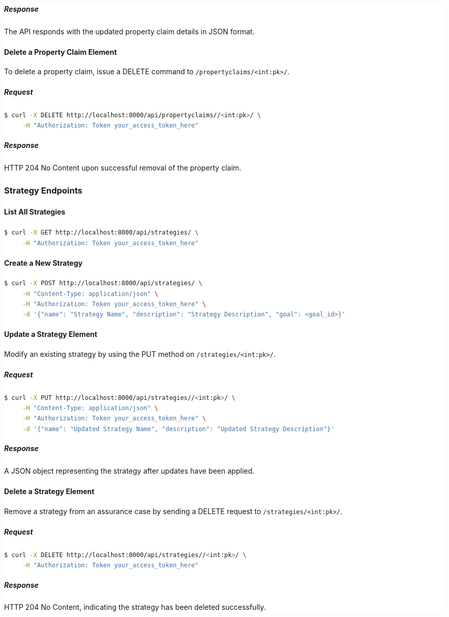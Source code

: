 ##### Response

The API responds with the updated property claim details in JSON format.

#### Delete a Property Claim Element

To delete a property claim, issue a DELETE command to `/propertyclaims/<int:pk>/`.

##### Request

```bash
$ curl -X DELETE http://localhost:8000/api/propertyclaims//<int:pk>/ \
     -H "Authorization: Token your_access_token_here"
```

##### Response

HTTP 204 No Content upon successful removal of the property claim.

### Strategy Endpoints

#### List All Strategies

```bash
$ curl -X GET http://localhost:8000/api/strategies/ \
     -H "Authorization: Token your_access_token_here"
```

#### Create a New Strategy

```bash
$ curl -X POST http://localhost:8000/api/strategies/ \
     -H "Content-Type: application/json" \
     -H "Authorization: Token your_access_token_here" \
     -d '{"name": "Strategy Name", "description": "Strategy Description", "goal": <goal_id>}'
```

#### Update a Strategy Element

Modify an existing strategy by using the PUT method on `/strategies/<int:pk>/`.

##### Request

```bash
$ curl -X PUT http://localhost:8000/api/strategies//<int:pk>/ \
     -H "Content-Type: application/json" \
     -H "Authorization: Token your_access_token_here" \
     -d '{"name": "Updated Strategy Name", "description": "Updated Strategy Description"}'
```

##### Response

A JSON object representing the strategy after updates have been applied.

#### Delete a Strategy Element

Remove a strategy from an assurance case by sending a DELETE request to `/strategies/<int:pk>/`.

##### Request

```bash
$ curl -X DELETE http://localhost:8000/api/strategies//<int:pk>/ \
     -H "Authorization: Token your_access_token_here"
```

##### Response

HTTP 204 No Content, indicating the strategy has been deleted successfully.
